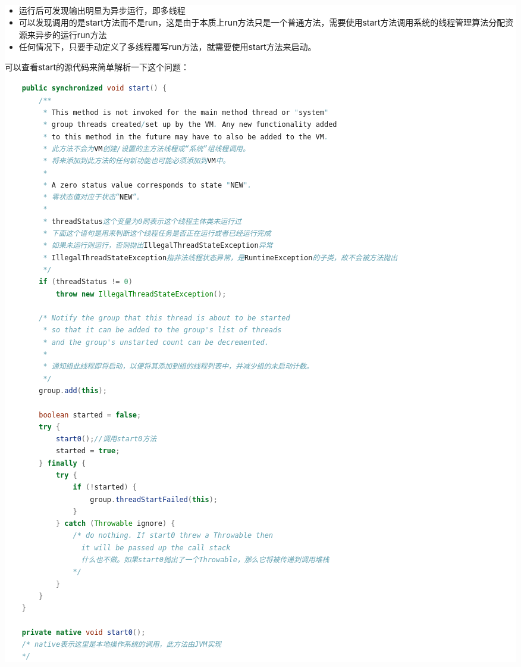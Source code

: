 * 运行后可发现输出明显为异步运行，即多线程
* 可以发现调用的是start方法而不是run，这是由于本质上run方法只是一个普通方法，需要使用start方法调用系统的线程管理算法分配资源来异步的运行run方法
* 任何情况下，只要手动定义了多线程覆写run方法，就需要使用start方法来启动。

可以查看start的源代码来简单解析一下这个问题：
```JAVA
    public synchronized void start() {
        /**
         * This method is not invoked for the main method thread or "system"
         * group threads created/set up by the VM. Any new functionality added
         * to this method in the future may have to also be added to the VM.
         * 此方法不会为VM创建/设置的主方法线程或“系统”组线程调用。
         * 将来添加到此方法的任何新功能也可能必须添加到VM中。
         *
         * A zero status value corresponds to state "NEW".
         * 零状态值对应于状态“NEW”。
         * 
         * threadStatus这个变量为0则表示这个线程主体类未运行过
         * 下面这个语句是用来判断这个线程任务是否正在运行或者已经运行完成
         * 如果未运行则运行，否则抛出IllegalThreadStateException异常
         * IllegalThreadStateException指非法线程状态异常，是RuntimeException的子类，故不会被方法抛出
         */
        if (threadStatus != 0)
            throw new IllegalThreadStateException();

        /* Notify the group that this thread is about to be started
         * so that it can be added to the group's list of threads
         * and the group's unstarted count can be decremented. 
         *
         * 通知组此线程即将启动，以便将其添加到组的线程列表中，并减少组的未启动计数。
         */
        group.add(this);

        boolean started = false;
        try {
            start0();//调用start0方法
            started = true;
        } finally {
            try {
                if (!started) {
                    group.threadStartFailed(this);
                }
            } catch (Throwable ignore) {
                /* do nothing. If start0 threw a Throwable then
                  it will be passed up the call stack 
                  什么也不做。如果start0抛出了一个Throwable，那么它将被传递到调用堆栈
                */
            }
        }
    }

    private native void start0();
    /* native表示这里是本地操作系统的调用，此方法由JVM实现
    */
```
